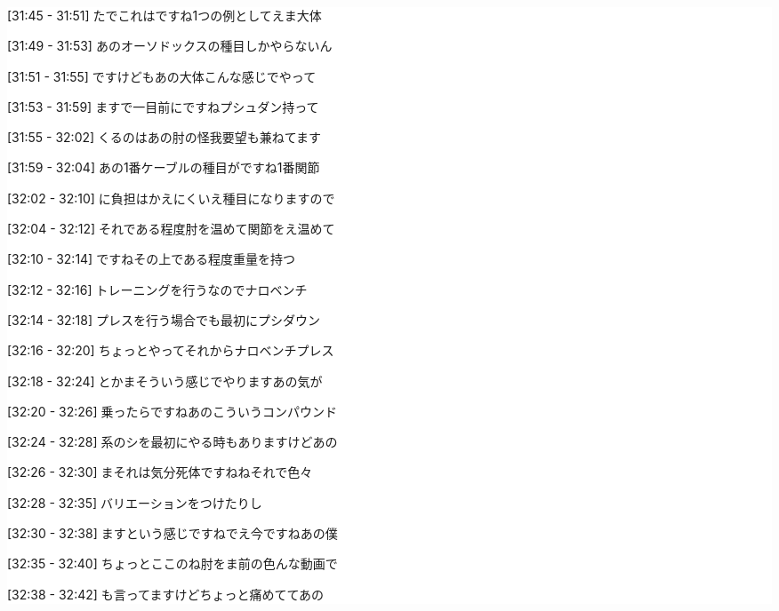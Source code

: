 [31:45 - 31:51]
たでこれはですね1つの例としてえま大体

[31:49 - 31:53]
あのオーソドックスの種目しかやらないん

[31:51 - 31:55]
ですけどもあの大体こんな感じでやって

[31:53 - 31:59]
ますで一目前にですねプシュダン持って

[31:55 - 32:02]
くるのはあの肘の怪我要望も兼ねてます

[31:59 - 32:04]
あの1番ケーブルの種目がですね1番関節

[32:02 - 32:10]
に負担はかえにくいえ種目になりますので

[32:04 - 32:12]
それである程度肘を温めて関節をえ温めて

[32:10 - 32:14]
ですねその上である程度重量を持つ

[32:12 - 32:16]
トレーニングを行うなのでナロベンチ

[32:14 - 32:18]
プレスを行う場合でも最初にプシダウン

[32:16 - 32:20]
ちょっとやってそれからナロベンチプレス

[32:18 - 32:24]
とかまそういう感じでやりますあの気が

[32:20 - 32:26]
乗ったらですねあのこういうコンパウンド

[32:24 - 32:28]
系のシを最初にやる時もありますけどあの

[32:26 - 32:30]
まそれは気分死体ですねねそれで色々

[32:28 - 32:35]
バリエーションをつけたりし

[32:30 - 32:38]
ますという感じですねでえ今ですねあの僕

[32:35 - 32:40]
ちょっとここのね肘をま前の色んな動画で

[32:38 - 32:42]
も言ってますけどちょっと痛めててあの
